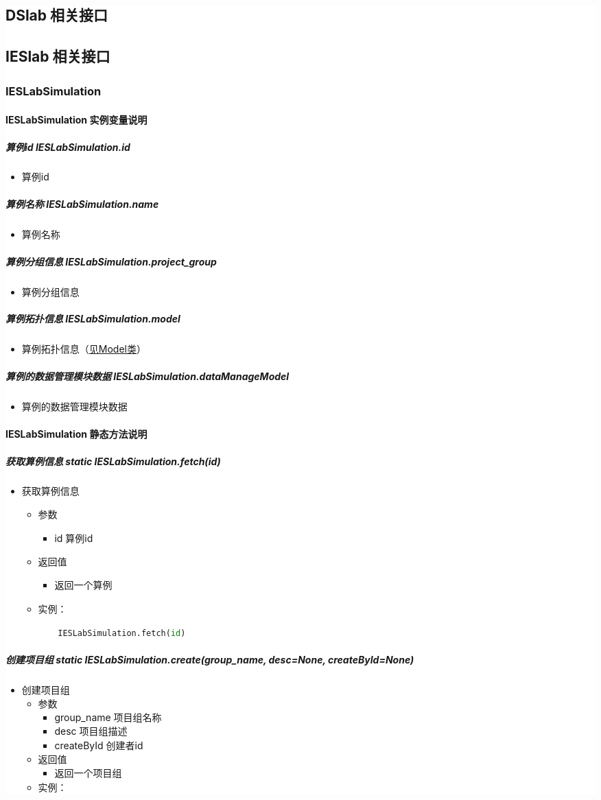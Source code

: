 ## DSlab 相关接口

## IESlab 相关接口

### IESLabSimulation

#### IESLabSimulation 实例变量说明

##### 算例id IESLabSimulation.id

- 算例id

##### 算例名称 IESLabSimulation.name

- 算例名称

##### 算例分组信息 IESLabSimulation.project_group

- 算例分组信息

##### 算例拓扑信息 IESLabSimulation.model

- 算例拓扑信息（[见Model类](#model)）

##### 算例的数据管理模块数据 IESLabSimulation.dataManageModel

- 算例的数据管理模块数据

#### IESLabSimulation 静态方法说明

##### 获取算例信息 static IESLabSimulation.fetch(id)

- 获取算例信息
  - 参数
    - id 算例id
  - 返回值
    - 返回一个算例
  - 实例：

    ```python
        IESLabSimulation.fetch(id)
    ```

##### 创建项目组 static IESLabSimulation.create(group_name, desc=None, createById=None)

- 创建项目组
  - 参数
    - group_name 项目组名称
    - desc 项目组描述
    - createById 创建者id
  - 返回值
    - 返回一个项目组
  - 实例：

